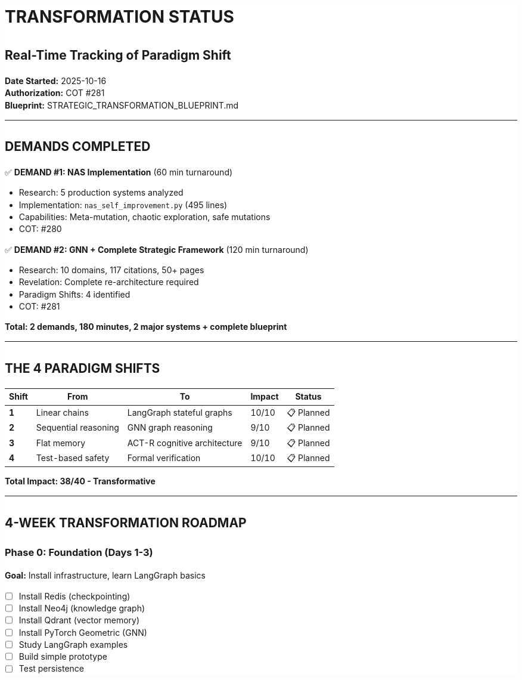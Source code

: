 # TRANSFORMATION STATUS
## Real-Time Tracking of Paradigm Shift

**Date Started:** 2025-10-16  
**Authorization:** COT #281  
**Blueprint:** STRATEGIC_TRANSFORMATION_BLUEPRINT.md  

---

## DEMANDS COMPLETED

✅ **DEMAND #1: NAS Implementation** (60 min turnaround)
- Research: 5 production systems analyzed
- Implementation: `nas_self_improvement.py` (495 lines)
- Capabilities: Meta-mutation, chaotic exploration, safe mutations
- COT: #280

✅ **DEMAND #2: GNN + Complete Strategic Framework** (120 min turnaround)
- Research: 10 domains, 117 citations, 50+ pages
- Revelation: Complete re-architecture required
- Paradigm Shifts: 4 identified
- COT: #281

**Total: 2 demands, 180 minutes, 2 major systems + complete blueprint**

---

## THE 4 PARADIGM SHIFTS

| Shift | From | To | Impact | Status |
|-------|------|----|----|------|
| **1** | Linear chains | LangGraph stateful graphs | 10/10 | 📋 Planned |
| **2** | Sequential reasoning | GNN graph reasoning | 9/10 | 📋 Planned |
| **3** | Flat memory | ACT-R cognitive architecture | 9/10 | 📋 Planned |
| **4** | Test-based safety | Formal verification | 10/10 | 📋 Planned |

**Total Impact: 38/40 - Transformative**

---

## 4-WEEK TRANSFORMATION ROADMAP

### **Phase 0: Foundation (Days 1-3)**
**Goal:** Install infrastructure, learn LangGraph basics

- [ ] Install Redis (checkpointing)
- [ ] Install Neo4j (knowledge graph)
- [ ] Install Qdrant (vector memory)
- [ ] Install PyTorch Geometric (GNN)
- [ ] Study LangGraph examples
- [ ] Build simple prototype
- [ ] Test persistence
